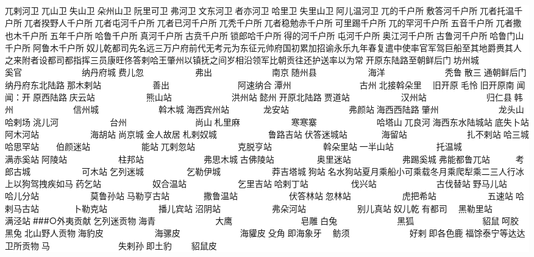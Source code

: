 兀剌河卫 兀山卫 失山卫
朵州山卫 阮里可卫 弗河卫
文东河卫 者亦河卫 哈里卫
失里山卫 阿儿温河卫 兀的千户所
敷答河千户所 兀者托温千户所 兀者揆野人千户所
兀者屯河千户所 兀者已河千户所 兀秃千户所
兀者稳勉赤千户所 可里踢千户所 兀的罕河千户所
五音千户所 兀者撒也木千户所 五年千户所
哈鲁千户所 真河千户所 古贲千户所
锁郎哈千户所 得的河千户所 屯河千户所
奥江河千户所 古鲁河千户所 哈鲁门山千户所
阿鲁木千户所
奴儿乾都司先名远三万户府前代无考元为东征元帅府国初累加招谕永乐九年春复遣中使率官军驾巨船至其地爵赉其人之来附者设都司都指挥三员康旺佟答剌哈王肇州以镇抚之间岁相沿领军比朝贡往还护送率以为常
开原东陆路至朝鲜后门
坊州城　　　　　　奚官　　　　　　　纳丹府城
费儿忽　　　　　　弗出　　　　　　　南京
随州县　　　　　　海洋　　　　　　　秃鲁
散三 通朝鲜后门
纳丹府东北陆路
那木剌站　　　　　　善出　　　　　　　　阿速纳合
潭州　　　　　　　　古州 北接斡朵里 　旧开原
毛怜 旧开原南
闻 闻：开 原西陆路
庆云站　　　　　　熊山站　　　　　　　洪州站
懿州
开原北陆路
贾道站　　　　　　汉州站　　　　　　　归仁县
韩州　　　　　　　信州城　　　　　　　斡木城
海西宾州站　　　　龙安站　　　　　　　弗颜站
海西西陆路
肇州　　　　　　　龙头山　　　　　　　哈剌场
洮儿河　　　　　　台州　　　　　　　　尚山
札里麻　　　　　　寒寒寨　　　　　　　哈塔山
兀良河
海西东水陆城站
底失卜站　　　　　阿木河站　　　　　　海胡站
尚京城 金人故居 札剌奴城　　　　　　鲁路吉站
伏答迷城站　　　　海留站　　　　　　　扎不剌站
哈三城哈思罕站　　伯颜迷站　　　　　　能站
兀剌忽站　　　　　克脱亨站　　　　　　斡朵里站
一半山站　　　　　托温城　　　　　　　满赤奚站
阿陵站　　　　　　柱邦站　　　　　　　弗思木城
古佛陵站　　　　　奥里迷站　　　　　　弗踢奚城
弗能都鲁兀站　　　考郎古城　　　　　　可木站
乞列迷城　　　　　乞勒伊城　　　　　　莽吉塔城
狗站 名水狗站夏月乘船小可乘载冬月乘爬犁乘二三人行冰上以狗驾拽疾如马
药乞站　　　　　　奴合温站　　　　　　乞里吉站
哈剌丁站　　　　　伐兴站　　　　　　　古伐替站
野马儿站　　　　　哈儿分站　　　　　　莫鲁孙站
马勒亨古站　　　　撒鲁温站　　　　　　伏答林站
忽林站　　　　　　虎把希站　　　　　　五速站
哈剌马古站　　　　卜勒克站　　　　　　播儿宾站
沼阴站　　　　　　弗朵河站　　　　　　别儿真站
奴儿乾 有都司 　黑勒里站　　　　　　满泾站
###○外夷贡献
乞列迷贡物
海青　　　　　　　大鹰　　　　　　　　皂雕
白兔　　　　　　　黑狐　　　　　　　　貂鼠
呵胶　　　　　　　黑兔
北山野人贡物
海豹皮　　　　　　海骡皮　　　　　　　海貛皮
殳角 即海象牙 　鲂须　　　　　　　好剌 即各色鹿
福馀泰宁等达达卫所贡物
马　　　　　　　　失剌孙 即土豹 　　貂鼠皮